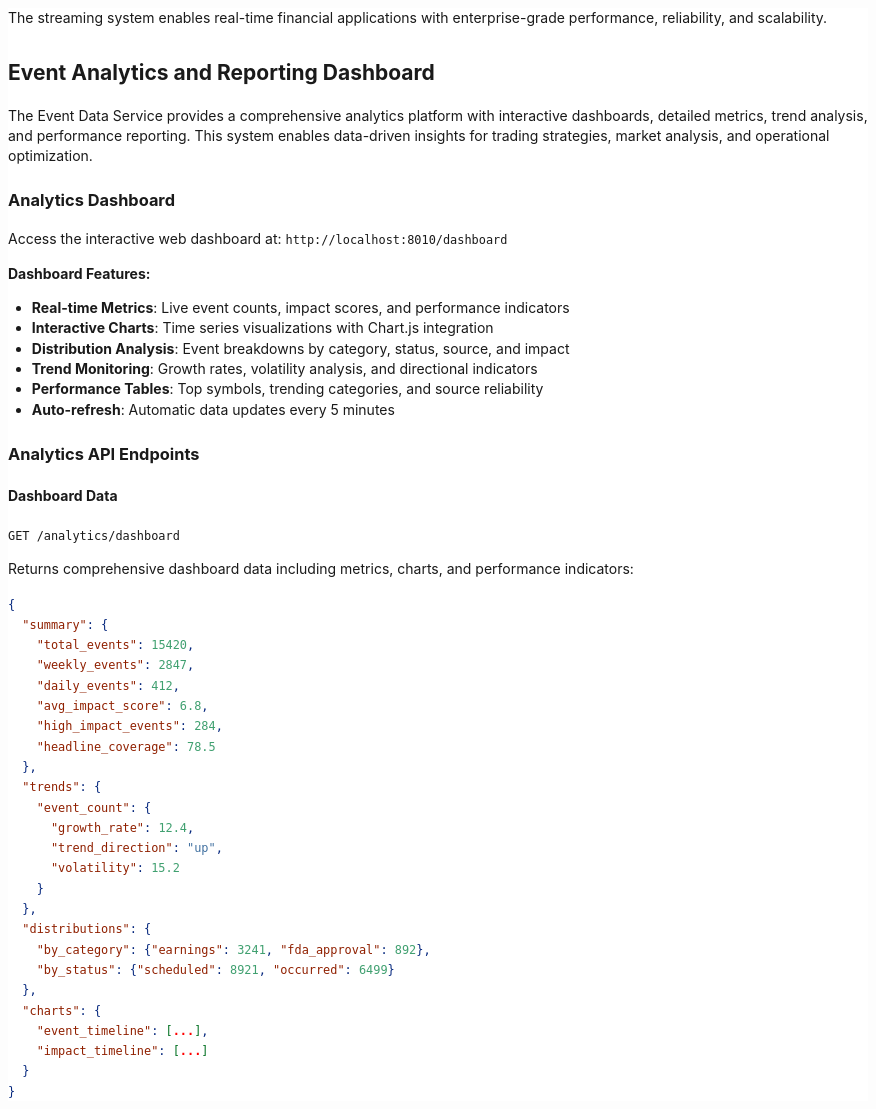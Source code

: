 The streaming system enables real-time financial applications with enterprise-grade performance, reliability, and scalability.

## Event Analytics and Reporting Dashboard

The Event Data Service provides a comprehensive analytics platform with interactive dashboards, detailed metrics, trend analysis, and performance reporting. This system enables data-driven insights for trading strategies, market analysis, and operational optimization.

### Analytics Dashboard

Access the interactive web dashboard at: `http://localhost:8010/dashboard`

**Dashboard Features:**
- **Real-time Metrics**: Live event counts, impact scores, and performance indicators
- **Interactive Charts**: Time series visualizations with Chart.js integration
- **Distribution Analysis**: Event breakdowns by category, status, source, and impact
- **Trend Monitoring**: Growth rates, volatility analysis, and directional indicators
- **Performance Tables**: Top symbols, trending categories, and source reliability
- **Auto-refresh**: Automatic data updates every 5 minutes

### Analytics API Endpoints

#### Dashboard Data
```bash
GET /analytics/dashboard
```

Returns comprehensive dashboard data including metrics, charts, and performance indicators:

```json
{
  "summary": {
    "total_events": 15420,
    "weekly_events": 2847,
    "daily_events": 412,
    "avg_impact_score": 6.8,
    "high_impact_events": 284,
    "headline_coverage": 78.5
  },
  "trends": {
    "event_count": {
      "growth_rate": 12.4,
      "trend_direction": "up",
      "volatility": 15.2
    }
  },
  "distributions": {
    "by_category": {"earnings": 3241, "fda_approval": 892},
    "by_status": {"scheduled": 8921, "occurred": 6499}
  },
  "charts": {
    "event_timeline": [...],
    "impact_timeline": [...]
  }
}
```
